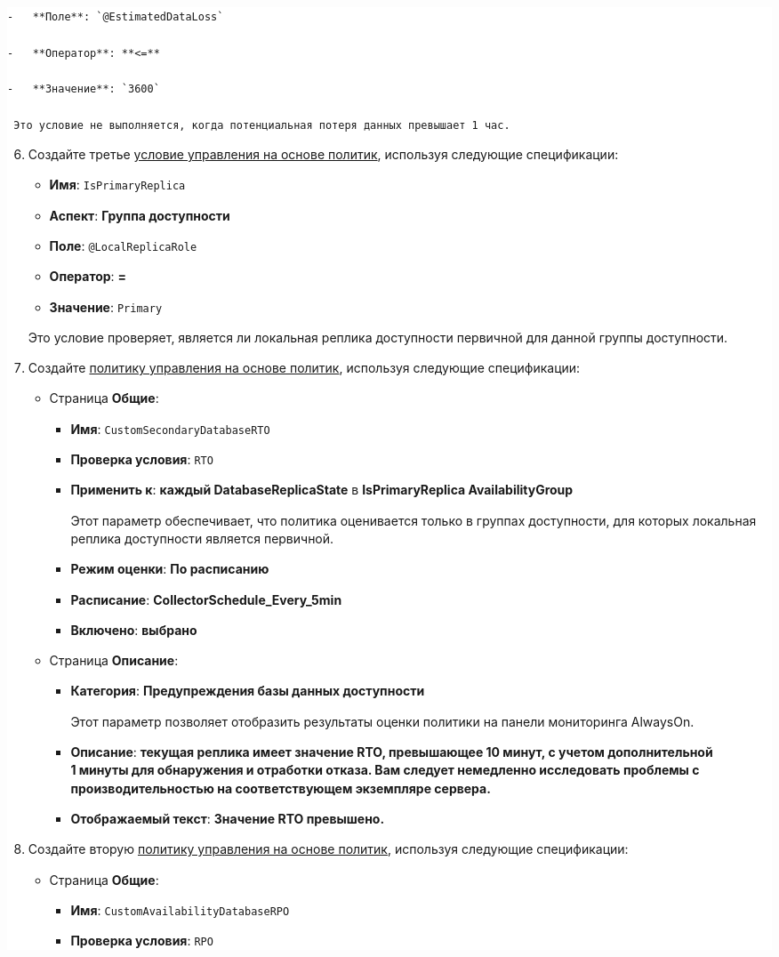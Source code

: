     -   **Поле**: `@EstimatedDataLoss`  
  
    -   **Оператор**: **<=**  
  
    -   **Значение**: `3600`  
  
     Это условие не выполняется, когда потенциальная потеря данных превышает 1 час.  
  
6.  Создайте третье [условие управления на основе политик](~/relational-databases/policy-based-management/create-a-new-policy-based-management-condition.md), используя следующие спецификации:  
  
    -   **Имя**: `IsPrimaryReplica`  
  
    -   **Аспект**: **Группа доступности**  
  
    -   **Поле**: `@LocalReplicaRole`  
  
    -   **Оператор**: **=**  
  
    -   **Значение**: `Primary`  
  
     Это условие проверяет, является ли локальная реплика доступности первичной для данной группы доступности.  
  
7.  Создайте [политику управления на основе политик](~/relational-databases/policy-based-management/create-a-policy-based-management-policy.md), используя следующие спецификации:  
  
    -   Страница **Общие**:  
  
        -   **Имя**: `CustomSecondaryDatabaseRTO`  
  
        -   **Проверка условия**: `RTO`  
  
        -   **Применить к**: **каждый DatabaseReplicaState** в **IsPrimaryReplica AvailabilityGroup**  
  
             Этот параметр обеспечивает, что политика оценивается только в группах доступности, для которых локальная реплика доступности является первичной.  
  
        -   **Режим оценки**: **По расписанию**  
  
        -   **Расписание**: **CollectorSchedule_Every_5min**  
  
        -   **Включено**: **выбрано**  
  
    -   Страница **Описание**:  
  
        -   **Категория**: **Предупреждения базы данных доступности**  
  
             Этот параметр позволяет отобразить результаты оценки политики на панели мониторинга AlwaysOn.  
  
        -   **Описание**: **текущая реплика имеет значение RTO, превышающее 10 минут, с учетом дополнительной 1 минуты для обнаружения и отработки отказа. Вам следует немедленно исследовать проблемы с производительностью на соответствующем экземпляре сервера.**  
  
        -   **Отображаемый текст**: **Значение RTO превышено.**  
  
8.  Создайте вторую [политику управления на основе политик](~/relational-databases/policy-based-management/create-a-policy-based-management-policy.md), используя следующие спецификации:  
  
    -   Страница **Общие**:  
  
        -   **Имя**: `CustomAvailabilityDatabaseRPO`  
  
        -   **Проверка условия**: `RPO`  
  